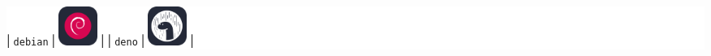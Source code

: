 |      `debian`      |    <img src="./public/icons/Debian-Dark.svg" width="48">     |
|       `deno`       |     <img src="./public/icons/DENO-Dark.svg" width="48">      |